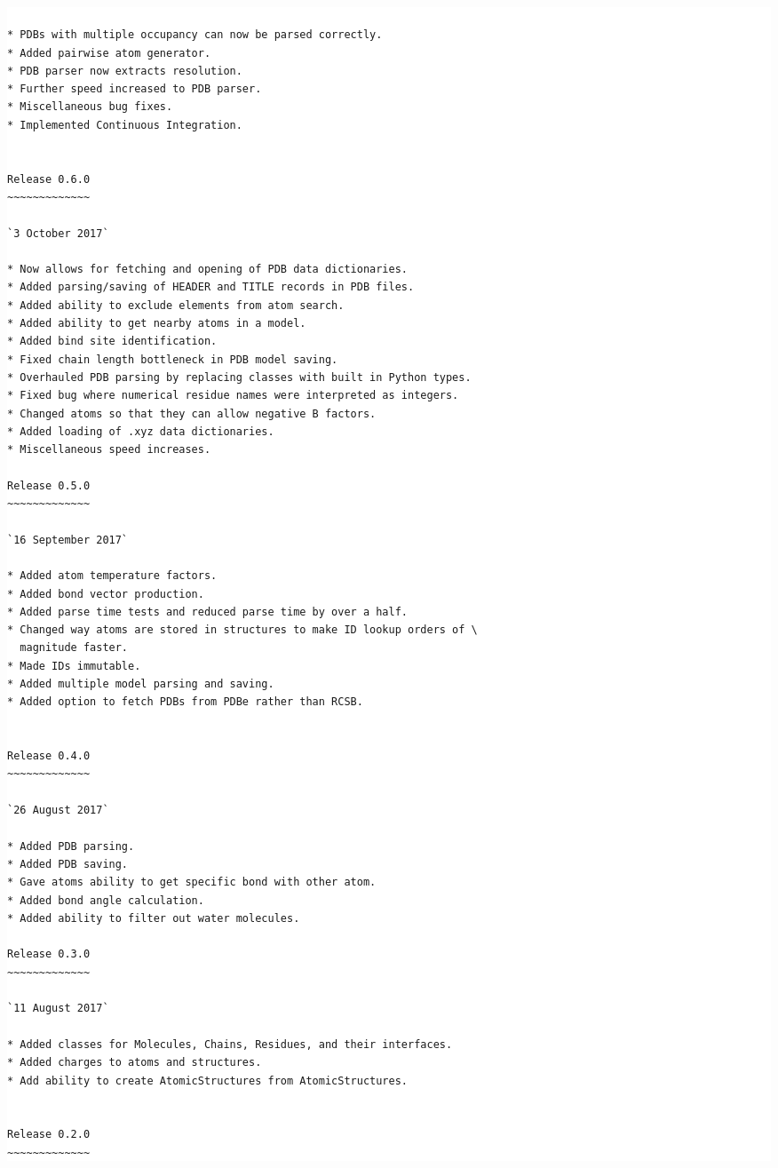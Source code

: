 ~~~~~~~~~~~~~~

* PDBs with multiple occupancy can now be parsed correctly.
* Added pairwise atom generator.
* PDB parser now extracts resolution.
* Further speed increased to PDB parser.
* Miscellaneous bug fixes.
* Implemented Continuous Integration.


Release 0.6.0
~~~~~~~~~~~~~

`3 October 2017`

* Now allows for fetching and opening of PDB data dictionaries.
* Added parsing/saving of HEADER and TITLE records in PDB files.
* Added ability to exclude elements from atom search.
* Added ability to get nearby atoms in a model.
* Added bind site identification.
* Fixed chain length bottleneck in PDB model saving.
* Overhauled PDB parsing by replacing classes with built in Python types.
* Fixed bug where numerical residue names were interpreted as integers.
* Changed atoms so that they can allow negative B factors.
* Added loading of .xyz data dictionaries.
* Miscellaneous speed increases.

Release 0.5.0
~~~~~~~~~~~~~

`16 September 2017`

* Added atom temperature factors.
* Added bond vector production.
* Added parse time tests and reduced parse time by over a half.
* Changed way atoms are stored in structures to make ID lookup orders of \
  magnitude faster.
* Made IDs immutable.
* Added multiple model parsing and saving.
* Added option to fetch PDBs from PDBe rather than RCSB.


Release 0.4.0
~~~~~~~~~~~~~

`26 August 2017`

* Added PDB parsing.
* Added PDB saving.
* Gave atoms ability to get specific bond with other atom.
* Added bond angle calculation.
* Added ability to filter out water molecules.

Release 0.3.0
~~~~~~~~~~~~~

`11 August 2017`

* Added classes for Molecules, Chains, Residues, and their interfaces.
* Added charges to atoms and structures.
* Add ability to create AtomicStructures from AtomicStructures.


Release 0.2.0
~~~~~~~~~~~~~
~~~~~~~~~~~~~~